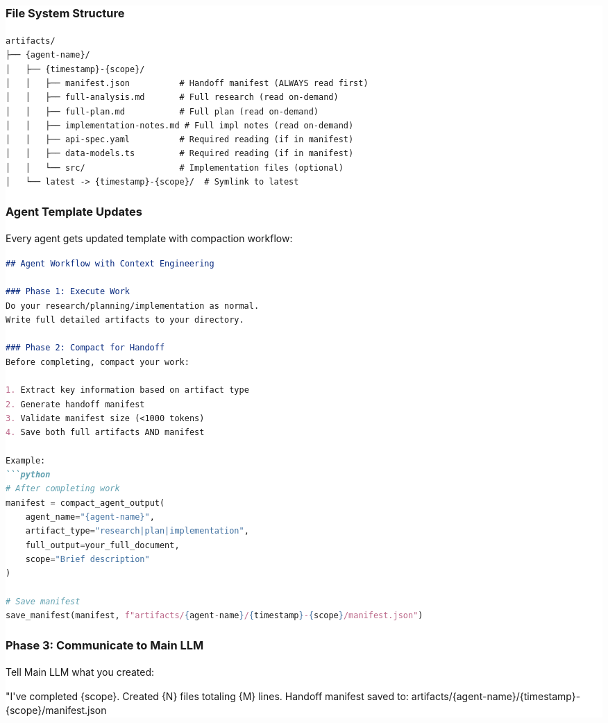 ### File System Structure

```
artifacts/
├── {agent-name}/
│   ├── {timestamp}-{scope}/
│   │   ├── manifest.json          # Handoff manifest (ALWAYS read first)
│   │   ├── full-analysis.md       # Full research (read on-demand)
│   │   ├── full-plan.md           # Full plan (read on-demand)
│   │   ├── implementation-notes.md # Full impl notes (read on-demand)
│   │   ├── api-spec.yaml          # Required reading (if in manifest)
│   │   ├── data-models.ts         # Required reading (if in manifest)
│   │   └── src/                   # Implementation files (optional)
│   └── latest -> {timestamp}-{scope}/  # Symlink to latest
```

### Agent Template Updates

Every agent gets updated template with compaction workflow:

```markdown
## Agent Workflow with Context Engineering

### Phase 1: Execute Work
Do your research/planning/implementation as normal.
Write full detailed artifacts to your directory.

### Phase 2: Compact for Handoff
Before completing, compact your work:

1. Extract key information based on artifact type
2. Generate handoff manifest
3. Validate manifest size (<1000 tokens)
4. Save both full artifacts AND manifest

Example:
```python
# After completing work
manifest = compact_agent_output(
    agent_name="{agent-name}",
    artifact_type="research|plan|implementation",
    full_output=your_full_document,
    scope="Brief description"
)

# Save manifest
save_manifest(manifest, f"artifacts/{agent-name}/{timestamp}-{scope}/manifest.json")
```

### Phase 3: Communicate to Main LLM
Tell Main LLM what you created:

"I've completed {scope}. Created {N} files totaling {M} lines.
Handoff manifest saved to: artifacts/{agent-name}/{timestamp}-{scope}/manifest.json
